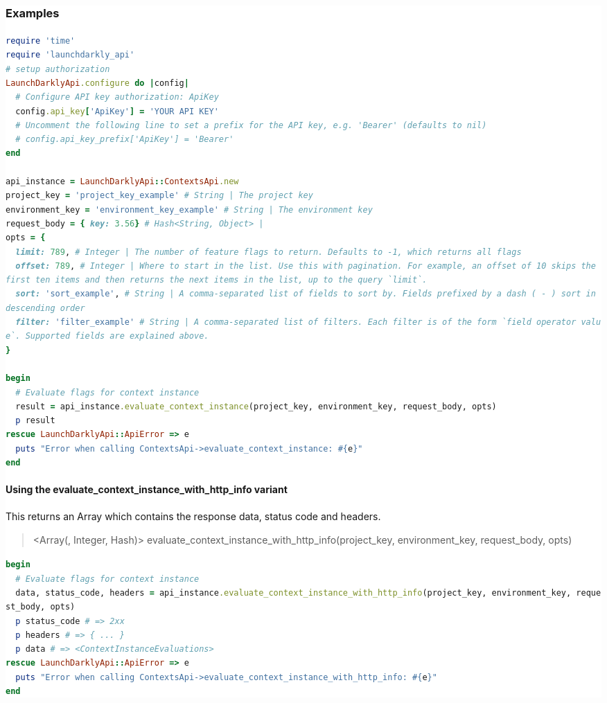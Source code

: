### Examples

```ruby
require 'time'
require 'launchdarkly_api'
# setup authorization
LaunchDarklyApi.configure do |config|
  # Configure API key authorization: ApiKey
  config.api_key['ApiKey'] = 'YOUR API KEY'
  # Uncomment the following line to set a prefix for the API key, e.g. 'Bearer' (defaults to nil)
  # config.api_key_prefix['ApiKey'] = 'Bearer'
end

api_instance = LaunchDarklyApi::ContextsApi.new
project_key = 'project_key_example' # String | The project key
environment_key = 'environment_key_example' # String | The environment key
request_body = { key: 3.56} # Hash<String, Object> | 
opts = {
  limit: 789, # Integer | The number of feature flags to return. Defaults to -1, which returns all flags
  offset: 789, # Integer | Where to start in the list. Use this with pagination. For example, an offset of 10 skips the first ten items and then returns the next items in the list, up to the query `limit`.
  sort: 'sort_example', # String | A comma-separated list of fields to sort by. Fields prefixed by a dash ( - ) sort in descending order
  filter: 'filter_example' # String | A comma-separated list of filters. Each filter is of the form `field operator value`. Supported fields are explained above.
}

begin
  # Evaluate flags for context instance
  result = api_instance.evaluate_context_instance(project_key, environment_key, request_body, opts)
  p result
rescue LaunchDarklyApi::ApiError => e
  puts "Error when calling ContextsApi->evaluate_context_instance: #{e}"
end
```

#### Using the evaluate_context_instance_with_http_info variant

This returns an Array which contains the response data, status code and headers.

> <Array(<ContextInstanceEvaluations>, Integer, Hash)> evaluate_context_instance_with_http_info(project_key, environment_key, request_body, opts)

```ruby
begin
  # Evaluate flags for context instance
  data, status_code, headers = api_instance.evaluate_context_instance_with_http_info(project_key, environment_key, request_body, opts)
  p status_code # => 2xx
  p headers # => { ... }
  p data # => <ContextInstanceEvaluations>
rescue LaunchDarklyApi::ApiError => e
  puts "Error when calling ContextsApi->evaluate_context_instance_with_http_info: #{e}"
end
```
